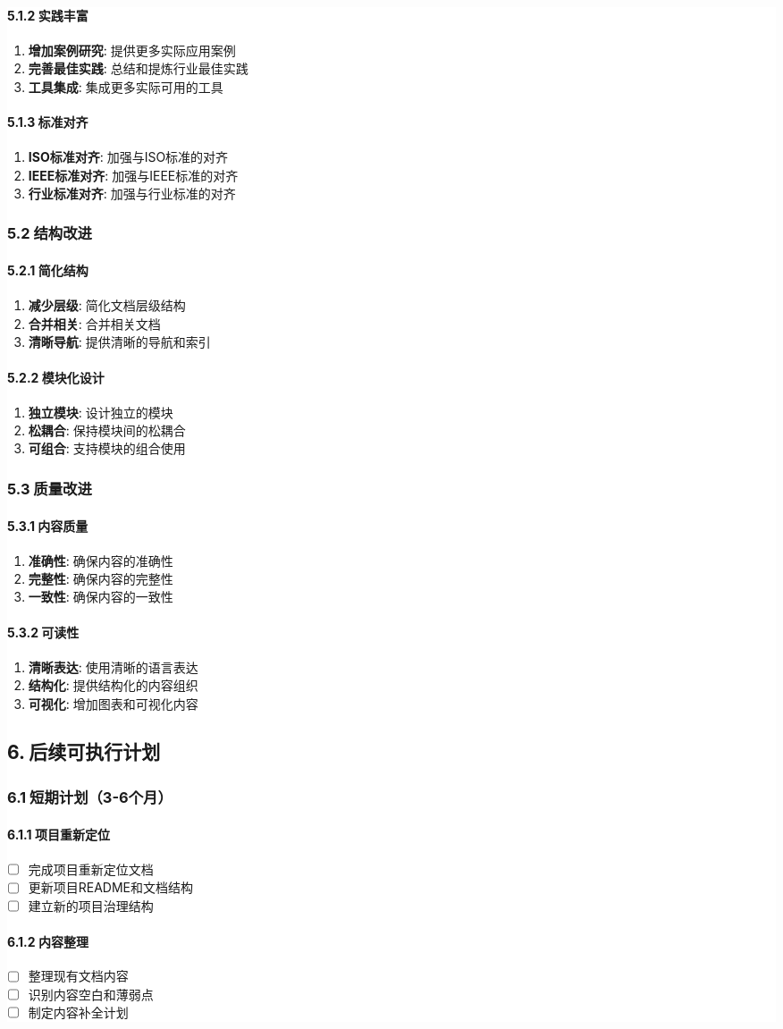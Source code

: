 #### 5.1.2 实践丰富

1. **增加案例研究**: 提供更多实际应用案例
2. **完善最佳实践**: 总结和提炼行业最佳实践
3. **工具集成**: 集成更多实际可用的工具

#### 5.1.3 标准对齐

1. **ISO标准对齐**: 加强与ISO标准的对齐
2. **IEEE标准对齐**: 加强与IEEE标准的对齐
3. **行业标准对齐**: 加强与行业标准的对齐

### 5.2 结构改进

#### 5.2.1 简化结构

1. **减少层级**: 简化文档层级结构
2. **合并相关**: 合并相关文档
3. **清晰导航**: 提供清晰的导航和索引

#### 5.2.2 模块化设计

1. **独立模块**: 设计独立的模块
2. **松耦合**: 保持模块间的松耦合
3. **可组合**: 支持模块的组合使用

### 5.3 质量改进

#### 5.3.1 内容质量

1. **准确性**: 确保内容的准确性
2. **完整性**: 确保内容的完整性
3. **一致性**: 确保内容的一致性

#### 5.3.2 可读性

1. **清晰表达**: 使用清晰的语言表达
2. **结构化**: 提供结构化的内容组织
3. **可视化**: 增加图表和可视化内容

## 6. 后续可执行计划

### 6.1 短期计划（3-6个月）

#### 6.1.1 项目重新定位

- [ ] 完成项目重新定位文档
- [ ] 更新项目README和文档结构
- [ ] 建立新的项目治理结构

#### 6.1.2 内容整理

- [ ] 整理现有文档内容
- [ ] 识别内容空白和薄弱点
- [ ] 制定内容补全计划
